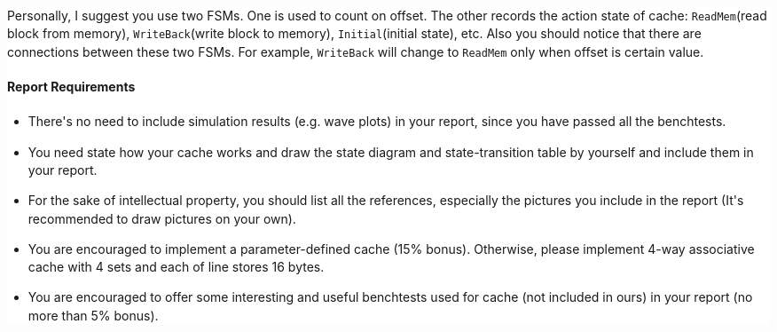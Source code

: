 Personally, I suggest you use two FSMs. One is used to count on offset. The other records the action state of cache: `ReadMem`(read block from memory), `WriteBack`(write block to memory), `Initial`(initial state), etc. Also you should notice that there are connections between these two FSMs. For example, `WriteBack` will change to `ReadMem` only when offset is certain value.

#### Report Requirements

- There's no need to include simulation results (e.g. wave plots) in your report, since you have passed all the benchtests.
- You need state how your cache works and draw the state diagram and state-transition table by yourself and include them in your report.
- For the sake of intellectual property, you should list all the references, especially the pictures you include in the report (It's recommended to draw pictures on your own).

- You are encouraged to implement a parameter-defined cache (15% bonus). Otherwise, please implement 4-way associative cache with 4 sets and each of line stores 16 bytes.
- You are encouraged to offer some interesting and useful benchtests used for cache (not included in ours) in your report (no more than 5% bonus).

